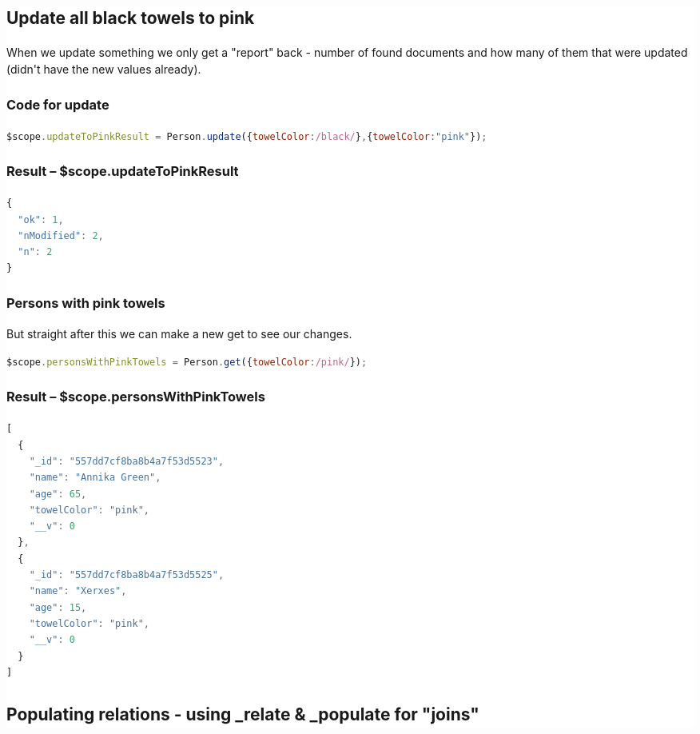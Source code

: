 ## Update all black towels to pink

When we update something we only get a "report" back - number of found documents and how many of them that were updated (didn't have the new values already).

### Code for update

```javascript
$scope.updateToPinkResult = Person.update({towelColor:/black/},{towelColor:"pink"});
```

### Result – $scope.updateToPinkResult

```javascript
{
  "ok": 1,
  "nModified": 2,
  "n": 2
}
```

### Persons with pink towels

But straight after this we can make a new get to see our changes.

```javascript
$scope.personsWithPinkTowels = Person.get({towelColor:/pink/});
```

### Result – $scope.personsWithPinkTowels

```javascript
[
  {
    "_id": "557dd7cf8ba8b4a7f53d5523",
    "name": "Annika Green",
    "age": 65,
    "towelColor": "pink",
    "__v": 0
  },
  {
    "_id": "557dd7cf8ba8b4a7f53d5525",
    "name": "Xerxes",
    "age": 15,
    "towelColor": "pink",
    "__v": 0
  }
]
```

## Populating relations - using _relate & _populate for "joins"
